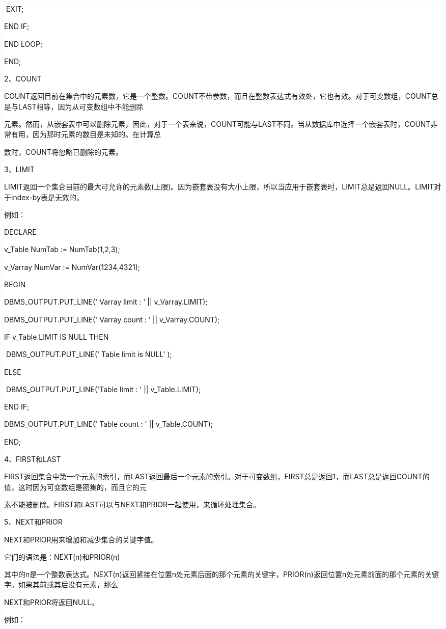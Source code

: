 ​    EXIT;

   END IF;

  END LOOP;

END;

2、COUNT

  COUNT返回目前在集合中的元素数，它是一个整数。COUNT不带参数，而且在整数表达式有效处，它也有效。对于可变数组，COUNT总是与LAST相等，因为从可变数组中不能删除

元素。然而，从嵌套表中可以删除元素，因此，对于一个表来说，COUNT可能与LAST不同。当从数据库中选择一个嵌套表时，COUNT非常有用，因为那时元素的数目是未知的。在计算总

数时，COUNT将忽略已删除的元素。

3、LIMIT

  LIMIT返回一个集合目前的最大可允许的元素数(上限)。因为嵌套表没有大小上限，所以当应用于嵌套表时，LIMIT总是返回NULL。LIMIT对于index-by表是无效的。

例如：

DECLARE

  v_Table NumTab := NumTab(1,2,3);

  v_Varray NumVar := NumVar(1234,4321);

BEGIN

  DBMS_OUTPUT.PUT_LINE(' Varray limit : ' || v_Varray.LIMIT);

  DBMS_OUTPUT.PUT_LINE(' Varray count : ' || v_Varray.COUNT);

  IF v_Table.LIMIT IS NULL THEN

​    DBMS_OUTPUT.PUT_LINE(' Table limit is NULL' );

  ELSE

​    DBMS_OUTPUT.PUT_LINE('Table limit : ' || v_Table.LIMIT);

  END IF;

  DBMS_OUTPUT.PUT_LINE(' Table count : ' || v_Table.COUNT);

END;

4、FIRST和LAST

  FIRST返回集合中第一个元素的索引，而LAST返回最后一个元素的索引。对于可变数组，FIRST总是返回1，而LAST总是返回COUNT的值，这时因为可变数组是密集的，而且它的元

素不能被删除。FIRST和LAST可以与NEXT和PRIOR一起使用，来循环处理集合。

5、NEXT和PRIOR

  NEXT和PRIOR用来增加和减少集合的关键字值。

  它们的语法是：NEXT(n)和PRIOR(n)

  其中的n是一个整数表达式。NEXT(n)返回紧接在位置n处元素后面的那个元素的关键字，PRIOR(n)返回位置n处元素前面的那个元素的关键字。如果其前或其后没有元素，那么

NEXT和PRIOR将返回NULL。

例如：
